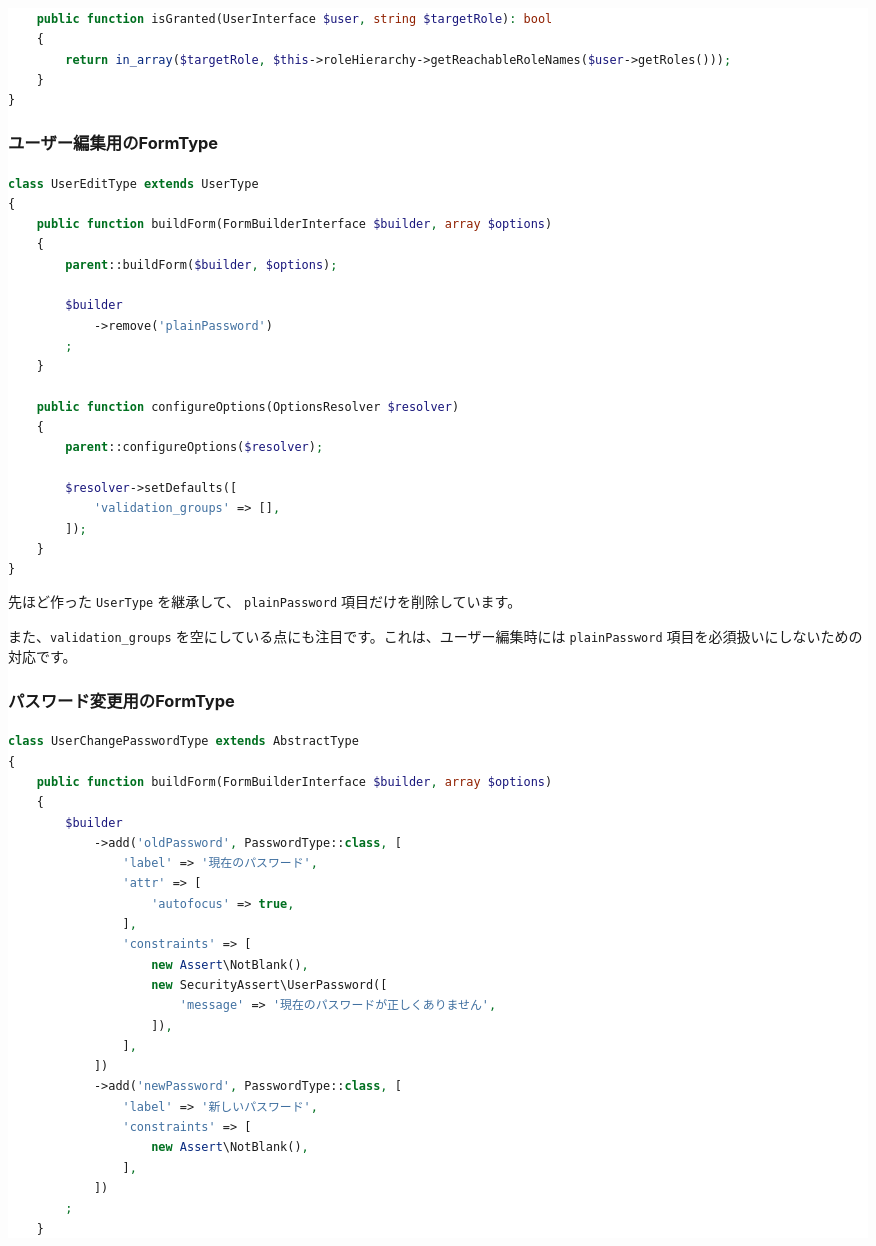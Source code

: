 ```php
    public function isGranted(UserInterface $user, string $targetRole): bool
    {
        return in_array($targetRole, $this->roleHierarchy->getReachableRoleNames($user->getRoles()));
    }
}
```

### ユーザー編集用のFormType

```php
class UserEditType extends UserType
{
    public function buildForm(FormBuilderInterface $builder, array $options)
    {
        parent::buildForm($builder, $options);

        $builder
            ->remove('plainPassword')
        ;
    }

    public function configureOptions(OptionsResolver $resolver)
    {
        parent::configureOptions($resolver);

        $resolver->setDefaults([
            'validation_groups' => [],
        ]);
    }
}
```

先ほど作った `UserType` を継承して、 `plainPassword` 項目だけを削除しています。

また、`validation_groups` を空にしている点にも注目です。これは、ユーザー編集時には `plainPassword` 項目を必須扱いにしないための対応です。

### パスワード変更用のFormType

```php
class UserChangePasswordType extends AbstractType
{
    public function buildForm(FormBuilderInterface $builder, array $options)
    {
        $builder
            ->add('oldPassword', PasswordType::class, [
                'label' => '現在のパスワード',
                'attr' => [
                    'autofocus' => true,
                ],
                'constraints' => [
                    new Assert\NotBlank(),
                    new SecurityAssert\UserPassword([
                        'message' => '現在のパスワードが正しくありません',
                    ]),
                ],
            ])
            ->add('newPassword', PasswordType::class, [
                'label' => '新しいパスワード',
                'constraints' => [
                    new Assert\NotBlank(),
                ],
            ])
        ;
    }
```
